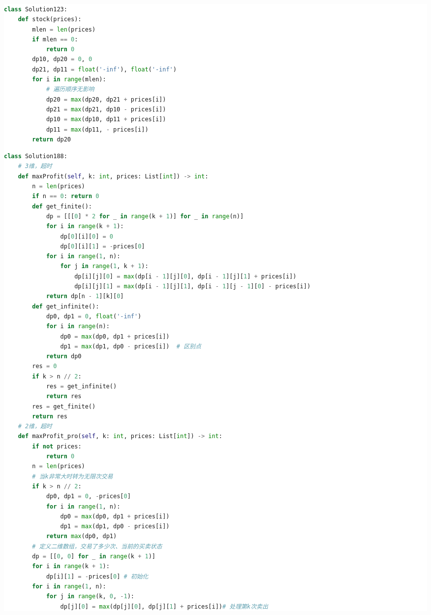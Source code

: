 ```python
class Solution123:
    def stock(prices):
        mlen = len(prices)
        if mlen == 0:
            return 0
        dp10, dp20 = 0, 0
        dp21, dp11 = float('-inf'), float('-inf')
        for i in range(mlen):
            # 遍历顺序无影响
            dp20 = max(dp20, dp21 + prices[i])
            dp21 = max(dp21, dp10 - prices[i])
            dp10 = max(dp10, dp11 + prices[i])
            dp11 = max(dp11, - prices[i])
        return dp20

```

```python
class Solution188:
    # 3维，超时
    def maxProfit(self, k: int, prices: List[int]) -> int:
        n = len(prices)
        if n == 0: return 0
        def get_finite():
            dp = [[[0] * 2 for _ in range(k + 1)] for _ in range(n)]
            for i in range(k + 1):
                dp[0][i][0] = 0
                dp[0][i][1] = -prices[0]
            for i in range(1, n):
                for j in range(1, k + 1):
                    dp[i][j][0] = max(dp[i - 1][j][0], dp[i - 1][j][1] + prices[i])
                    dp[i][j][1] = max(dp[i - 1][j][1], dp[i - 1][j - 1][0] - prices[i])
            return dp[n - 1][k][0]
        def get_infinite():
            dp0, dp1 = 0, float('-inf')
            for i in range(n):
                dp0 = max(dp0, dp1 + prices[i])
                dp1 = max(dp1, dp0 - prices[i])  # 区别点
            return dp0
        res = 0
        if k > n // 2:
            res = get_infinite()
            return res
        res = get_finite()
        return res
    # 2维，超时
    def maxProfit_pro(self, k: int, prices: List[int]) -> int:
        if not prices:
            return 0
        n = len(prices)
        # 当k非常大时转为无限次交易
        if k > n // 2:
            dp0, dp1 = 0, -prices[0]
            for i in range(1, n):
                dp0 = max(dp0, dp1 + prices[i])
                dp1 = max(dp1, dp0 - prices[i])
            return max(dp0, dp1)
        # 定义二维数组，交易了多少次、当前的买卖状态
        dp = [[0, 0] for _ in range(k + 1)]
        for i in range(k + 1):
            dp[i][1] = -prices[0] # 初始化
        for i in range(1, n):
            for j in range(k, 0, -1):
                dp[j][0] = max(dp[j][0], dp[j][1] + prices[i])# 处理第k次卖出
```